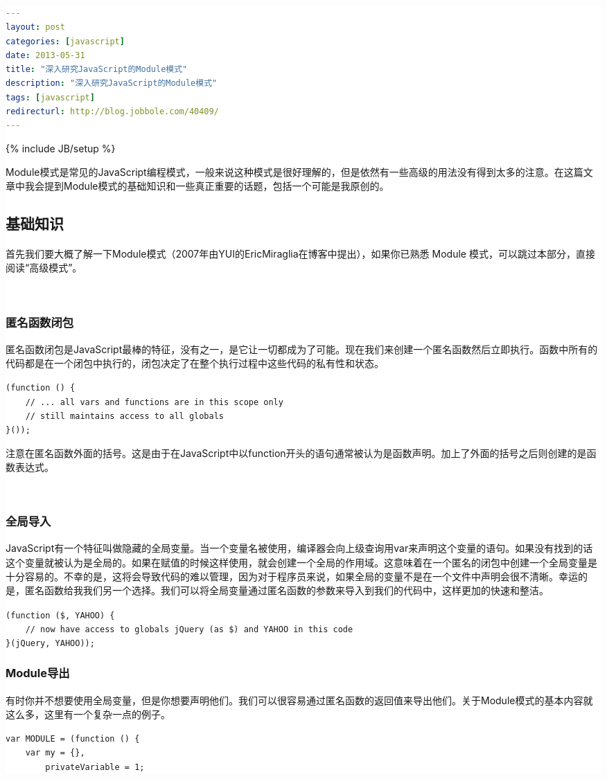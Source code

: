 ```yaml
---
layout: post
categories: [javascript]
date: 2013-05-31
title: "深入研究JavaScript的Module模式"
description: "深入研究JavaScript的Module模式"
tags: [javascript]
redirecturl: http://blog.jobbole.com/40409/
---
```

{% include JB/setup %}

Module模式是常见的JavaScript编程模式，一般来说这种模式是很好理解的，但是依然有一些高级的用法没有得到太多的注意。在这篇文章中我会提到Module模式的基础知识和一些真正重要的话题，包括一个可能是我原创的。

基础知识
--------

首先我们要大概了解一下Module模式（2007年由YUI的EricMiraglia在博客中提出），如果你已熟悉 Module 模式，可以跳过本部分，直接阅读“高级模式”。

 

### 匿名函数闭包

匿名函数闭包是JavaScript最棒的特征，没有之一，是它让一切都成为了可能。现在我们来创建一个匿名函数然后立即执行。函数中所有的代码都是在一个闭包中执行的，闭包决定了在整个执行过程中这些代码的私有性和状态。

    (function () {
        // ... all vars and functions are in this scope only
        // still maintains access to all globals
    }());

注意在匿名函数外面的括号。这是由于在JavaScript中以function开头的语句通常被认为是函数声明。加上了外面的括号之后则创建的是函数表达式。

 

### 全局导入

JavaScript有一个特征叫做隐藏的全局变量。当一个变量名被使用，编译器会向上级查询用var来声明这个变量的语句。如果没有找到的话这个变量就被认为是全局的。如果在赋值的时候这样使用，就会创建一个全局的作用域。这意味着在一个匿名的闭包中创建一个全局变量是十分容易的。不幸的是，这将会导致代码的难以管理，因为对于程序员来说，如果全局的变量不是在一个文件中声明会很不清晰。幸运的是，匿名函数给我我们另一个选择。我们可以将全局变量通过匿名函数的参数来导入到我们的代码中，这样更加的快速和整洁。

    (function ($, YAHOO) {
        // now have access to globals jQuery (as $) and YAHOO in this code
    }(jQuery, YAHOO));

### 

### Module导出

有时你并不想要使用全局变量，但是你想要声明他们。我们可以很容易通过匿名函数的返回值来导出他们。关于Module模式的基本内容就这么多，这里有一个复杂一点的例子。

    var MODULE = (function () {
        var my = {},
            privateVariable = 1;
